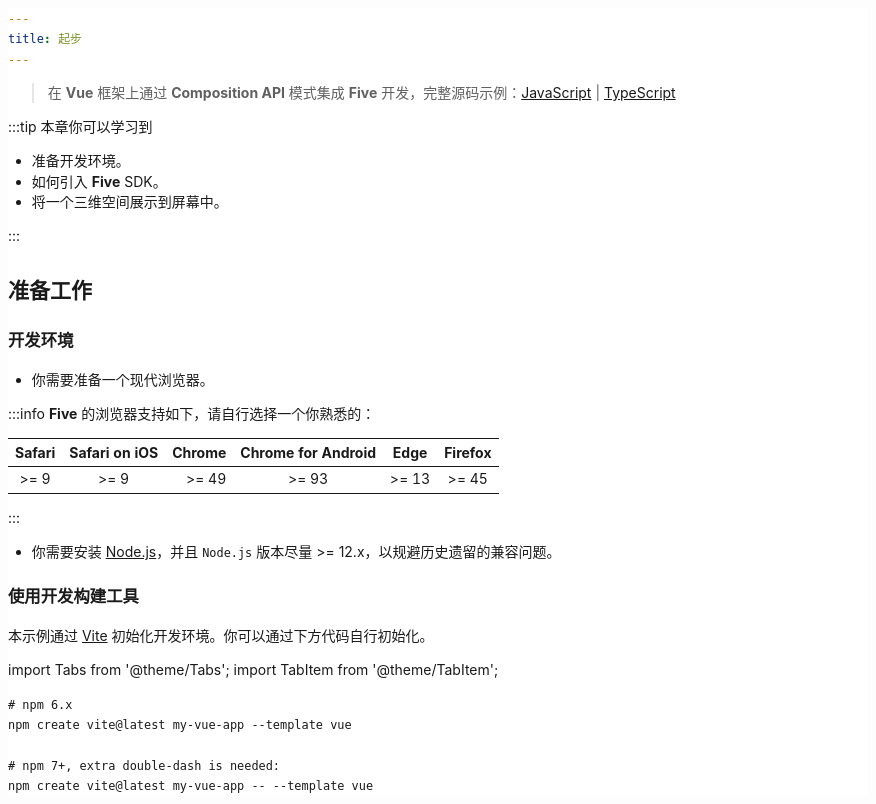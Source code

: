 ```yaml
---
title: 起步
---
```


> 在 **Vue** 框架上通过 **Composition API** 模式集成 **Five** 开发，完整源码示例：[JavaScript](https://github.com/realsee-developer/five-sdk-javascript-vue-tutorial) |  [TypeScript](https://github.com/realsee-developer/five-sdk-typescript-vue-tutorial)


:::tip 本章你可以学习到

- 准备开发环境。
- 如何引入 **Five** SDK。
- 将一个三维空间展示到屏幕中。

:::


## 准备工作

### 开发环境

- 你需要准备一个现代浏览器。

:::info
**Five** 的浏览器支持如下，请自行选择一个你熟悉的：

| Safari | Safari on iOS | Chrome | Chrome for Android | Edge  | Firefox |
| :----: | :-----------: | -----: | :----------------: | :---: | :-----: |
|  >= 9  |     >= 9      |  >= 49 |       >= 93        | >= 13 |  >= 45  |
:::

- 你需要安装 [Node.js](https://nodejs.org/)，并且 `Node.js` 版本尽量 >= 12.x，以规避历史遗留的兼容问题。

### 使用开发构建工具

本示例通过 [Vite](https://vitejs.dev/) 初始化开发环境。你可以通过下方代码自行初始化。

import Tabs from '@theme/Tabs';
import TabItem from '@theme/TabItem';

<Tabs>
<TabItem value="JavaScript" label="JavaScript">

```shell
# npm 6.x
npm create vite@latest my-vue-app --template vue

# npm 7+, extra double-dash is needed:
npm create vite@latest my-vue-app -- --template vue
```

</TabItem>
<TabItem value="TypeScript" label="TypeScript">
